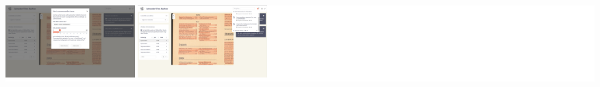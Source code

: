   <img alt="Screenshot 5" src="Bilder/screenshot-5.png" width="22%" />
  <img alt="Screenshot 6" src="Bilder/screenshot-6.png" width="22%" /> 